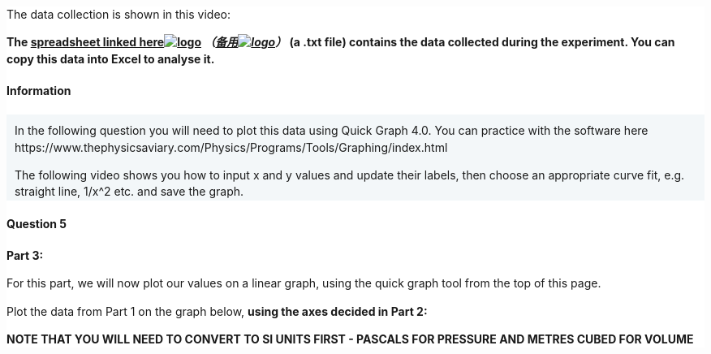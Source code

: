 The data collection is shown in this video:

  <video src="https://unsw.cdn.t.bigtomcat.com/unsw_docs/2022/2022T2/2022T2_DPST1021/video/Data%20collection%20ideal%20gas%20part%201_1080p.mp4" controls controlslist="nodownload" width="80%" height="80%" poster="/homework/DPST1021/work/work10_Lab_Ideal_Gas_Law/file/Data%20collection%20ideal%20gas%20part%201.jpg">
  <track src="/homework/DPST1021/work/work10_Lab_Ideal_Gas_Law/file/Data%20collection%20ideal%20gas%20part%201%20-%20English%20-generated).vtt" srclang="en" label="English" kind="captions" default />
  此处应该有个视频，但是你现在用的浏览器好像不支持哦！换个浏览器试试</video>

**The [spreadsheet linked here![logo](../../../../../logosvg01.svg)](https://moodle.telt.unsw.edu.au/pluginfile.php/7908255/question/questiontext/12948069/6/39046107/IGL_video_data.txt) *（[备用![logo](../../../../../logosvg01.svg)](https://unsw-cos-bigtomcat-1255533876.cos.ap-chengdu.myqcloud.com/unsw_docs/2022/2022T2/2022T2_DPST1021/docs/IGL_video_data.txt)）* (a .txt file) contains the data collected during the experiment. You can copy this data into Excel to analyse it.**

</div>
</div>

#### Information

<div style="background-color:#f3f7f9">
<div style="margin: 10px 10px 10px 10px">
<div style="height: 10px"></div>
In the following question you will need to plot this data using Quick Graph 4.0. You can practice with the software here https://www.thephysicsaviary.com/Physics/Programs/Tools/Graphing/index.html

The following video shows you how to input x and y values and update their labels, then choose an appropriate curve fit, e.g. straight line, 1/x^2 etc. and save the graph.

  <video src="https://unsw.cdn.t.bigtomcat.com/unsw_docs/2022/2022T2/2022T2_DPST1021/video/Ideal%20Gas%20Law%20Online%20Lab%20%28page%202%20of%203%29.mp4" controls controlslist="nodownload" width="80%" height="80%" poster="/homework/DPST1021/work/work10_Lab_Ideal_Gas_Law/file/1589697473492-how-to-use-quick-graph-4_screenshot.png">
  此处应该有个视频，但是你现在用的浏览器好像不支持哦！换个浏览器试试</video>


</div>
</div>



#### Question 5

**Part 3:**

For this part, we will now plot our values on a linear graph, using the quick graph tool from the top of this page.

Plot the data from Part 1 on the graph below, **using the axes decided in Part 2:**

**NOTE THAT YOU WILL NEED TO CONVERT TO SI UNITS FIRST - PASCALS FOR PRESSURE AND METRES CUBED FOR VOLUME**



<iframe src="https://moodle.telt.unsw.edu.au/pluginfile.php/7922899/mod_resource/content/12/Files/Quick%20Graphing%20Program%204.0.html"  width="916" height="730"> </iframe>
